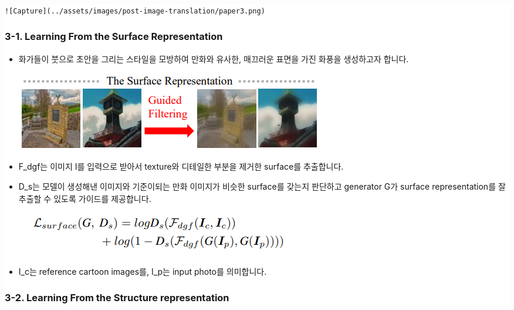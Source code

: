     ![Capture](../assets/images/post-image-translation/paper3.png)

### 3-1. Learning From the Surface Representation

- 화가들이 붓으로 초안을 그리는 스타일을 모방하여 만화와 유사한, 매끄러운 표면을 가진 화풍을 생성하고자 합니다.

    ![Capture](../assets/images/post-image-translation/paper2_1.png)

- F_dgf는 이미지 I를 입력으로 받아서 texture와 디테일한 부분을 제거한 surface를 추출합니다.
- D_s는 모델이 생성해낸 이미지와 기준이되는 만화 이미지가 비슷한 surface를 갖는지 판단하고 generator G가 surface representation를 잘 추출할 수 있도록 가이드를 제공합니다.

    ![Capture](../assets/images/post-image-translation/paper4.png)

- I_c는 reference cartoon images를, I_p는 input photo를 의미합니다.

### 3-2. Learning From the Structure representation
